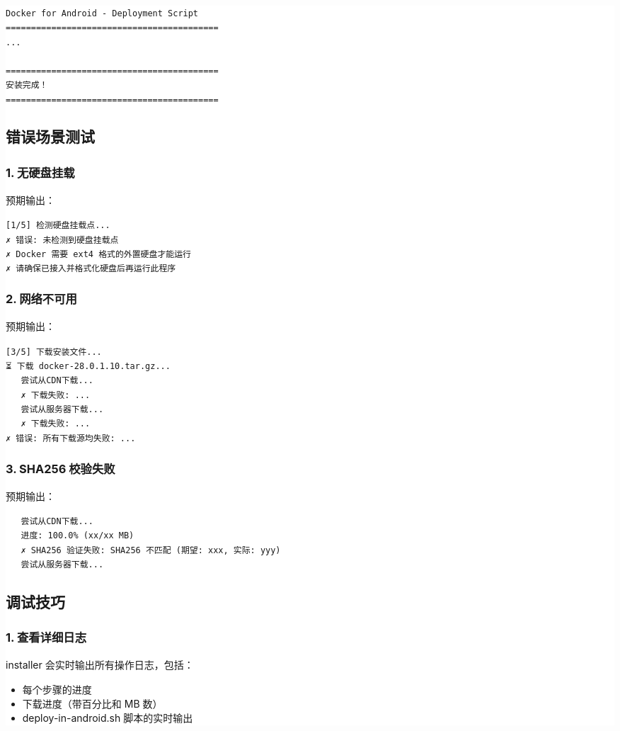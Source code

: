 ```
Docker for Android - Deployment Script
==========================================
...

==========================================
安装完成！
==========================================
```

## 错误场景测试

### 1. 无硬盘挂载

预期输出：
```
[1/5] 检测硬盘挂载点...
✗ 错误: 未检测到硬盘挂载点
✗ Docker 需要 ext4 格式的外置硬盘才能运行
✗ 请确保已接入并格式化硬盘后再运行此程序
```

### 2. 网络不可用

预期输出：
```
[3/5] 下载安装文件...
⏳ 下载 docker-28.0.1.10.tar.gz...
   尝试从CDN下载...
   ✗ 下载失败: ...
   尝试从服务器下载...
   ✗ 下载失败: ...
✗ 错误: 所有下载源均失败: ...
```

### 3. SHA256 校验失败

预期输出：
```
   尝试从CDN下载...
   进度: 100.0% (xx/xx MB)
   ✗ SHA256 验证失败: SHA256 不匹配 (期望: xxx, 实际: yyy)
   尝试从服务器下载...
```

## 调试技巧

### 1. 查看详细日志

installer 会实时输出所有操作日志，包括：
- 每个步骤的进度
- 下载进度（带百分比和 MB 数）
- deploy-in-android.sh 脚本的实时输出
